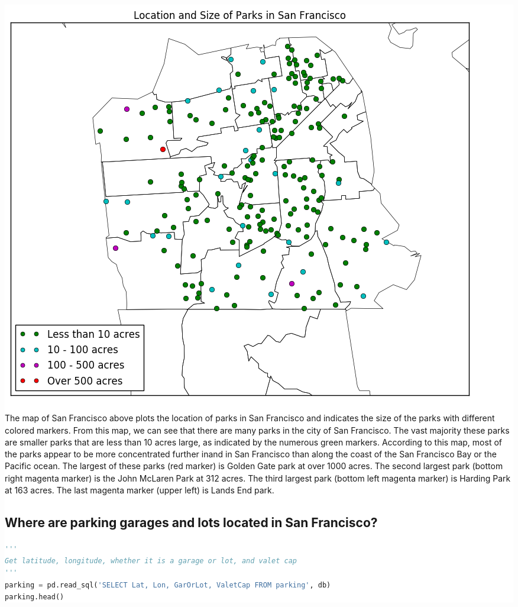 
![png](output_26_0.png)


The map of San Francisco above plots the location of parks in San Francisco and indicates the size of the parks with different colored markers. From this map, we can see that there are many parks in the city of San Francisco. The vast majority these parks are smaller parks that are less than 10 acres large, as indicated by the numerous green markers. According to this map, most of the parks appear to be more concentrated further inand in San Francisco than along the coast of the San Francisco Bay or the Pacific ocean. The largest of these parks (red marker) is Golden Gate park at over 1000 acres. The second largest park (bottom right magenta marker) is the John McLaren Park at 312 acres. The third largest park (bottom left magenta marker) is Harding Park at 163 acres. The last magenta marker (upper left) is Lands End park. 

## Where are parking garages and lots located in San Francisco?


```python
'''
Get latitude, longitude, whether it is a garage or lot, and valet cap 
'''
parking = pd.read_sql('SELECT Lat, Lon, GarOrLot, ValetCap FROM parking', db)
parking.head()
```
